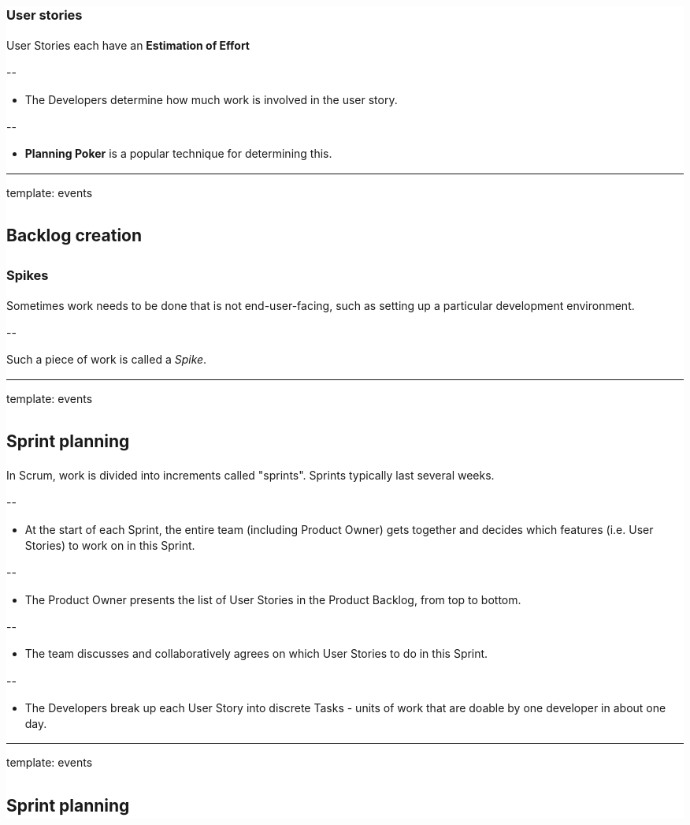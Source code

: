 ### User stories

User Stories each have an **Estimation of Effort**

--

- The Developers determine how much work is involved in the user story.

--

- **Planning Poker** is a popular technique for determining this.

---

template: events

## Backlog creation

### Spikes

Sometimes work needs to be done that is not end-user-facing, such as setting up a particular development environment.

--

Such a piece of work is called a _Spike_.

---

template: events

## Sprint planning

In Scrum, work is divided into increments called "sprints". Sprints typically last several weeks.

--

- At the start of each Sprint, the entire team (including Product Owner) gets together and decides which features (i.e. User Stories) to work on in this Sprint.

--

- The Product Owner presents the list of User Stories in the Product Backlog, from top to bottom.

--

- The team discusses and collaboratively agrees on which User Stories to do in this Sprint.

--

- The Developers break up each User Story into discrete Tasks - units of work that are doable by one developer in about one day.

---

template: events

## Sprint planning
